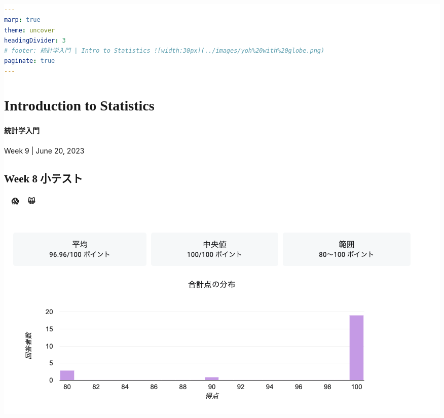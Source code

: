 ```yaml
---
marp: true
theme: uncover
headingDivider: 3
# footer: 統計学入門 | Intro to Statistics ![width:30px](../images/yoh%20with%20globe.png)
paginate: true
---
```


<style>
small {font-size:0.6em}
medium {font-size:0.8em}
large {font-size:2em}
xlarge {font-size:4em}
gray {padding:20px;background-color:whitesmoke;font-weight:800;line-height:2.5}
plum {padding:20px;background-color:plum;line-height:3;font-weight:800}
t1 { font-size:4em;font-weight:100;line-height:1}
xl { font-size:2.5em;font-weight:100;line-height:1}
xls { font-size:1.5em;font-weight:100;line-height:1}
h1,h2,h3,h4,h5{font-family:serif}
section {font-size:2em;font-weight:300;}
left {text-align:left;}
latex {font-size:2em;color:#444;line-height:1;font-weight:lighter}
</style>


# Introduction to Statistics
#### 統計学入門

Week 9 | June 20, 2023


## Week 8 小テスト
#### 😬 😱 🫦 🙀

##
![](../images/w9/results.png)
